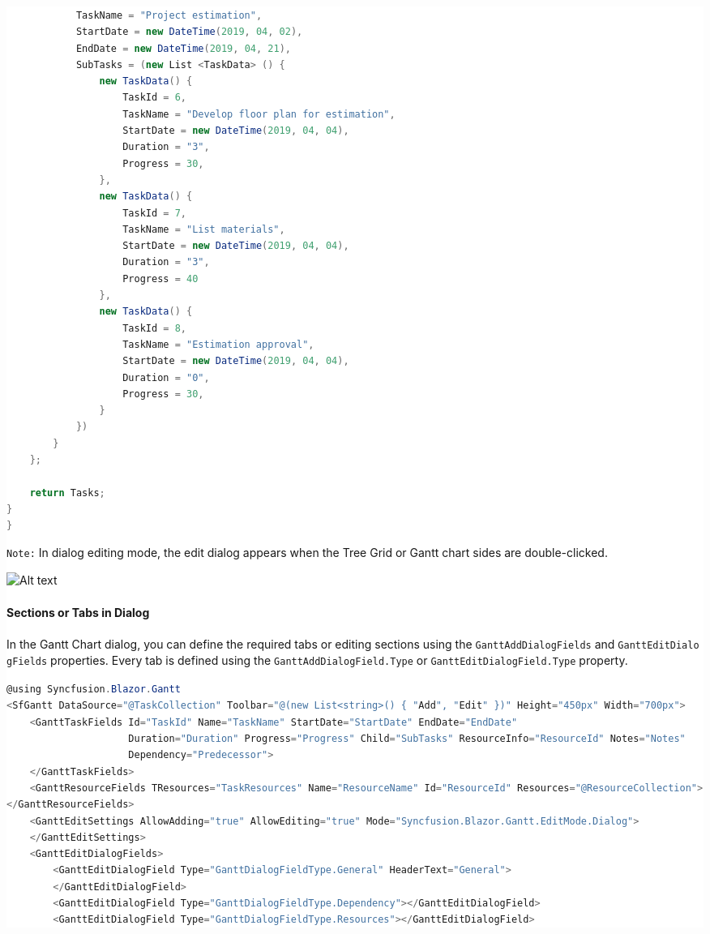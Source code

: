 ```csharp
            TaskName = "Project estimation",
            StartDate = new DateTime(2019, 04, 02),
            EndDate = new DateTime(2019, 04, 21),
            SubTasks = (new List <TaskData> () {
                new TaskData() {
                    TaskId = 6,
                    TaskName = "Develop floor plan for estimation",
                    StartDate = new DateTime(2019, 04, 04),
                    Duration = "3",
                    Progress = 30,
                },
                new TaskData() {
                    TaskId = 7,
                    TaskName = "List materials",
                    StartDate = new DateTime(2019, 04, 04),
                    Duration = "3",
                    Progress = 40
                },
                new TaskData() {
                    TaskId = 8,
                    TaskName = "Estimation approval",
                    StartDate = new DateTime(2019, 04, 04),
                    Duration = "0",
                    Progress = 30,
                }
            })
        }
    };

    return Tasks;
}
}
```

`Note:` In dialog editing mode, the edit dialog appears when the Tree Grid or Gantt chart sides are double-clicked.

![Alt text](images/enableDialogEditing.png)

#### Sections or Tabs in Dialog

In the Gantt Chart dialog, you can define the required tabs or editing sections using the `GanttAddDialogFields` and `GanttEditDialogFields` properties. Every tab is defined using the `GanttAddDialogField.Type` or `GanttEditDialogField.Type` property.

```csharp
@using Syncfusion.Blazor.Gantt
<SfGantt DataSource="@TaskCollection" Toolbar="@(new List<string>() { "Add", "Edit" })" Height="450px" Width="700px">
    <GanttTaskFields Id="TaskId" Name="TaskName" StartDate="StartDate" EndDate="EndDate"
                     Duration="Duration" Progress="Progress" Child="SubTasks" ResourceInfo="ResourceId" Notes="Notes"
                     Dependency="Predecessor">
    </GanttTaskFields>
    <GanttResourceFields TResources="TaskResources" Name="ResourceName" Id="ResourceId" Resources="@ResourceCollection"></GanttResourceFields>
    <GanttEditSettings AllowAdding="true" AllowEditing="true" Mode="Syncfusion.Blazor.Gantt.EditMode.Dialog">
    </GanttEditSettings>
    <GanttEditDialogFields>
        <GanttEditDialogField Type="GanttDialogFieldType.General" HeaderText="General">
        </GanttEditDialogField>
        <GanttEditDialogField Type="GanttDialogFieldType.Dependency"></GanttEditDialogField>
        <GanttEditDialogField Type="GanttDialogFieldType.Resources"></GanttEditDialogField>
```